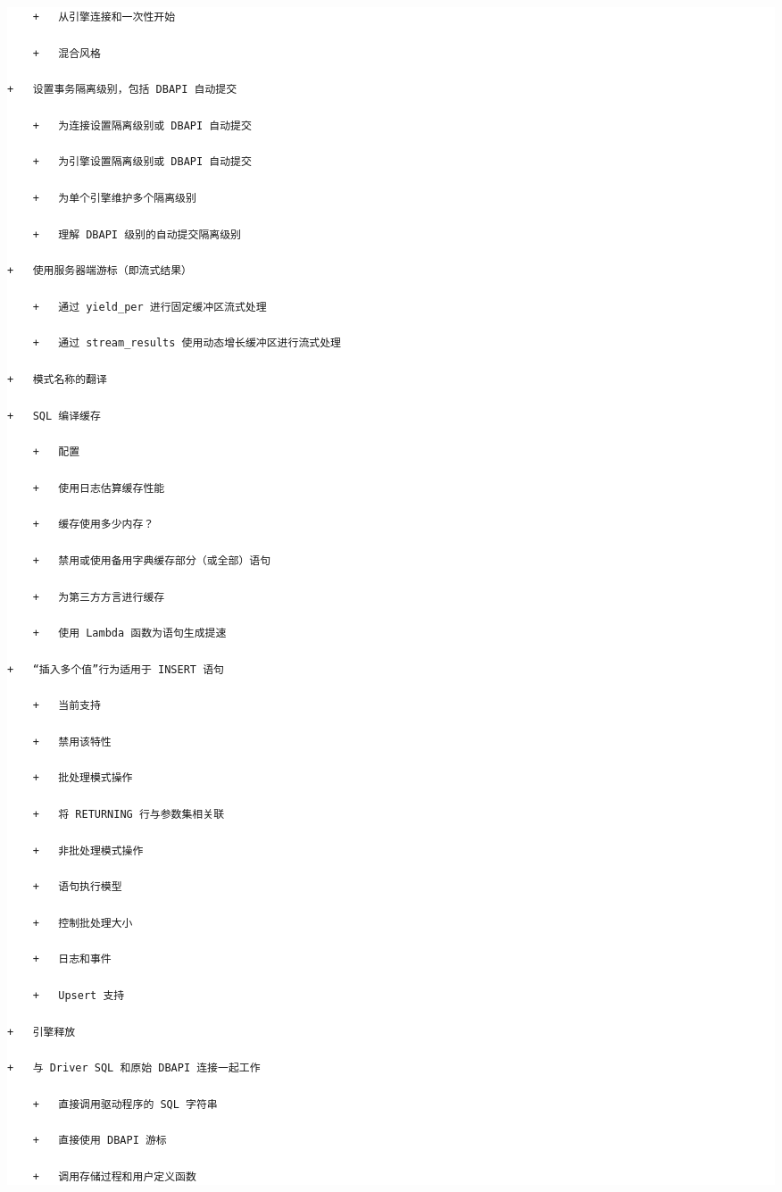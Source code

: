         +   从引擎连接和一次性开始

        +   混合风格

    +   设置事务隔离级别，包括 DBAPI 自动提交

        +   为连接设置隔离级别或 DBAPI 自动提交

        +   为引擎设置隔离级别或 DBAPI 自动提交

        +   为单个引擎维护多个隔离级别

        +   理解 DBAPI 级别的自动提交隔离级别

    +   使用服务器端游标（即流式结果）

        +   通过 yield_per 进行固定缓冲区流式处理

        +   通过 stream_results 使用动态增长缓冲区进行流式处理

    +   模式名称的翻译

    +   SQL 编译缓存

        +   配置

        +   使用日志估算缓存性能

        +   缓存使用多少内存？

        +   禁用或使用备用字典缓存部分（或全部）语句

        +   为第三方方言进行缓存

        +   使用 Lambda 函数为语句生成提速

    +   “插入多个值”行为适用于 INSERT 语句

        +   当前支持

        +   禁用该特性

        +   批处理模式操作

        +   将 RETURNING 行与参数集相关联

        +   非批处理模式操作

        +   语句执行模型

        +   控制批处理大小

        +   日志和事件

        +   Upsert 支持

    +   引擎释放

    +   与 Driver SQL 和原始 DBAPI 连接一起工作

        +   直接调用驱动程序的 SQL 字符串

        +   直接使用 DBAPI 游标

        +   调用存储过程和用户定义函数
